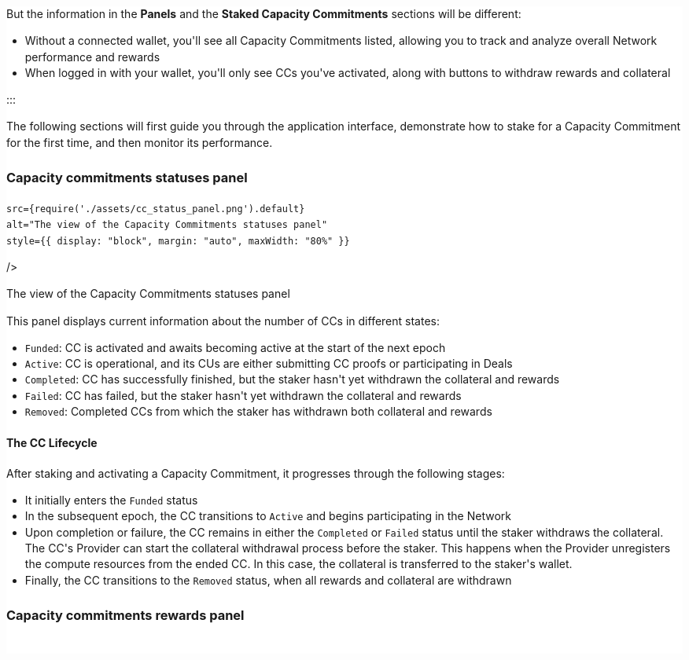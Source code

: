 But the information in the **Panels** and the **Staked Capacity Commitments** sections will be different:

- Without a connected wallet, you'll see all Capacity Commitments listed, allowing you to track and analyze overall Network performance and rewards
- When logged in with your wallet, you'll only see CCs you've activated, along with buttons to withdraw rewards and collateral

:::

The following sections will first guide you through the application interface, demonstrate how to stake for a Capacity Commitment for the first time, and then monitor its performance.

### Capacity commitments statuses panel

<div style={{ textAlign: "center" }}>
  <img

    src={require('./assets/cc_status_panel.png').default}
    alt="The view of the Capacity Commitments statuses panel"
    style={{ display: "block", margin: "auto", maxWidth: "80%" }}

/>

  <p>The view of the Capacity Commitments statuses panel</p>
</div>

This panel displays current information about the number of CCs in different states:

- `Funded`: CC is activated and awaits becoming active at the start of the next epoch
- `Active`: CC is operational, and its CUs are either submitting CC proofs or participating in Deals
- `Completed`: CC has successfully finished, but the staker hasn't yet withdrawn the collateral and rewards
- `Failed`: CC has failed, but the staker hasn't yet withdrawn the collateral and rewards
- `Removed`: Completed CCs from which the staker has withdrawn both collateral and rewards

#### The CC Lifecycle

After staking and activating a Capacity Commitment, it progresses through the following stages:

- It initially enters the `Funded` status
- In the subsequent epoch, the CC transitions to `Active` and begins participating in the Network
- Upon completion or failure, the CC remains in either the `Completed` or `Failed` status until the staker withdraws the collateral.
  The CC's Provider can start the collateral withdrawal process before the staker. This happens when the Provider unregisters the compute resources from the ended CC. In this case, the collateral is transferred to the staker's wallet.
- Finally, the CC transitions to the `Removed` status, when all rewards and collateral are withdrawn

### Capacity commitments rewards panel

<div style={{ textAlign: "center" }}>
  <img
